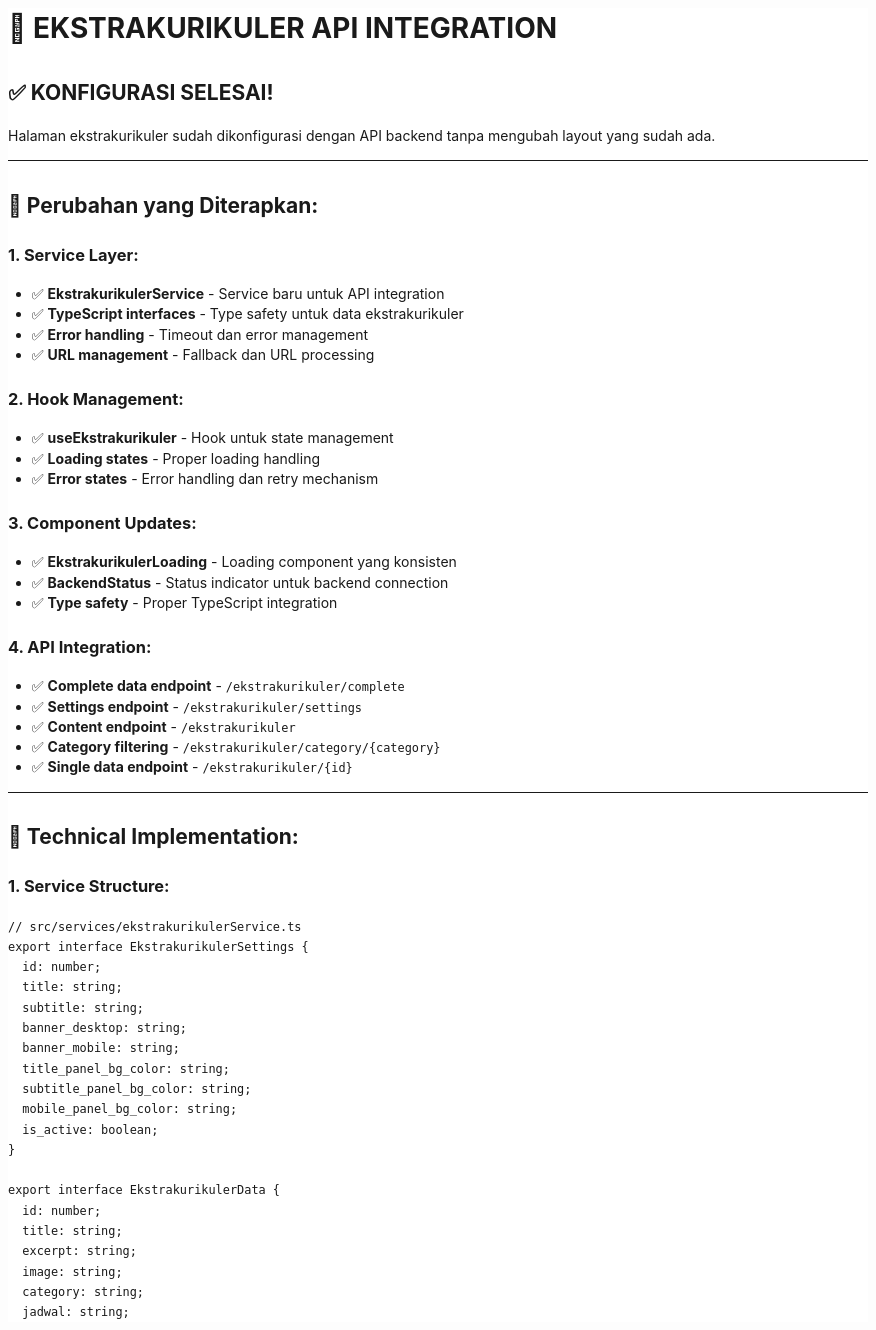 # 🎨 EKSTRAKURIKULER API INTEGRATION

## ✅ **KONFIGURASI SELESAI!**

Halaman ekstrakurikuler sudah dikonfigurasi dengan API backend tanpa mengubah layout yang sudah ada.

---

## 🎯 **Perubahan yang Diterapkan:**

### **1. Service Layer:**
- ✅ **EkstrakurikulerService** - Service baru untuk API integration
- ✅ **TypeScript interfaces** - Type safety untuk data ekstrakurikuler
- ✅ **Error handling** - Timeout dan error management
- ✅ **URL management** - Fallback dan URL processing

### **2. Hook Management:**
- ✅ **useEkstrakurikuler** - Hook untuk state management
- ✅ **Loading states** - Proper loading handling
- ✅ **Error states** - Error handling dan retry mechanism

### **3. Component Updates:**
- ✅ **EkstrakurikulerLoading** - Loading component yang konsisten
- ✅ **BackendStatus** - Status indicator untuk backend connection
- ✅ **Type safety** - Proper TypeScript integration

### **4. API Integration:**
- ✅ **Complete data endpoint** - `/ekstrakurikuler/complete`
- ✅ **Settings endpoint** - `/ekstrakurikuler/settings`
- ✅ **Content endpoint** - `/ekstrakurikuler`
- ✅ **Category filtering** - `/ekstrakurikuler/category/{category}`
- ✅ **Single data endpoint** - `/ekstrakurikuler/{id}`

---

## 🔧 **Technical Implementation:**

### **1. Service Structure:**
```tsx
// src/services/ekstrakurikulerService.ts
export interface EkstrakurikulerSettings {
  id: number;
  title: string;
  subtitle: string;
  banner_desktop: string;
  banner_mobile: string;
  title_panel_bg_color: string;
  subtitle_panel_bg_color: string;
  mobile_panel_bg_color: string;
  is_active: boolean;
}

export interface EkstrakurikulerData {
  id: number;
  title: string;
  excerpt: string;
  image: string;
  category: string;
  jadwal: string;
```